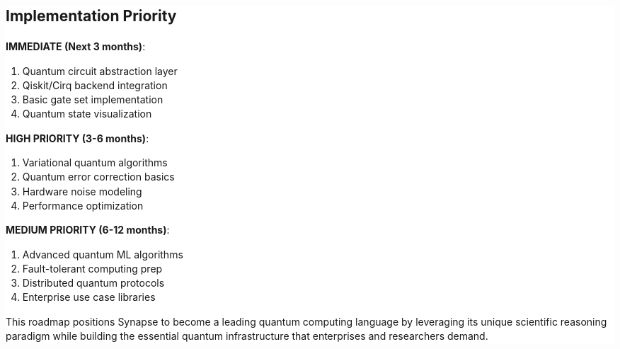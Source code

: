 ## Implementation Priority

**IMMEDIATE (Next 3 months)**:
1. Quantum circuit abstraction layer
2. Qiskit/Cirq backend integration  
3. Basic gate set implementation
4. Quantum state visualization

**HIGH PRIORITY (3-6 months)**:
1. Variational quantum algorithms
2. Quantum error correction basics
3. Hardware noise modeling
4. Performance optimization

**MEDIUM PRIORITY (6-12 months)**:
1. Advanced quantum ML algorithms
2. Fault-tolerant computing prep
3. Distributed quantum protocols
4. Enterprise use case libraries

This roadmap positions Synapse to become a leading quantum computing language by leveraging its unique scientific reasoning paradigm while building the essential quantum infrastructure that enterprises and researchers demand.
